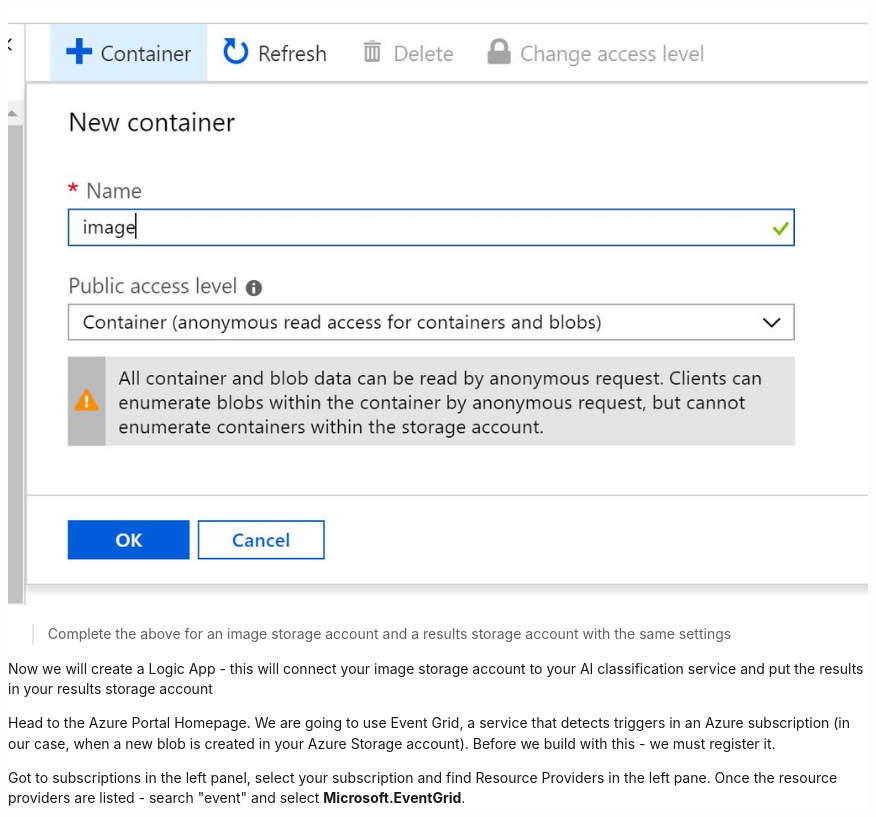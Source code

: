 ![Create a container](docs-images/create-stor-container.JPG)

> Complete the above for an image storage account and a results storage account with the same settings

Now we will create a Logic App - this will connect your image storage account to your AI classification service and put the results in your results storage account

Head to the Azure Portal Homepage. We are going to use Event Grid, a service that detects triggers in an Azure subscription (in our case, when a new blob is created in your Azure Storage account). Before we build with this - we must register it.

Got to subscriptions in the left panel, select your subscription and find Resource Providers in the left pane. Once the resource providers are listed - search "event" and select **Microsoft.EventGrid**.

